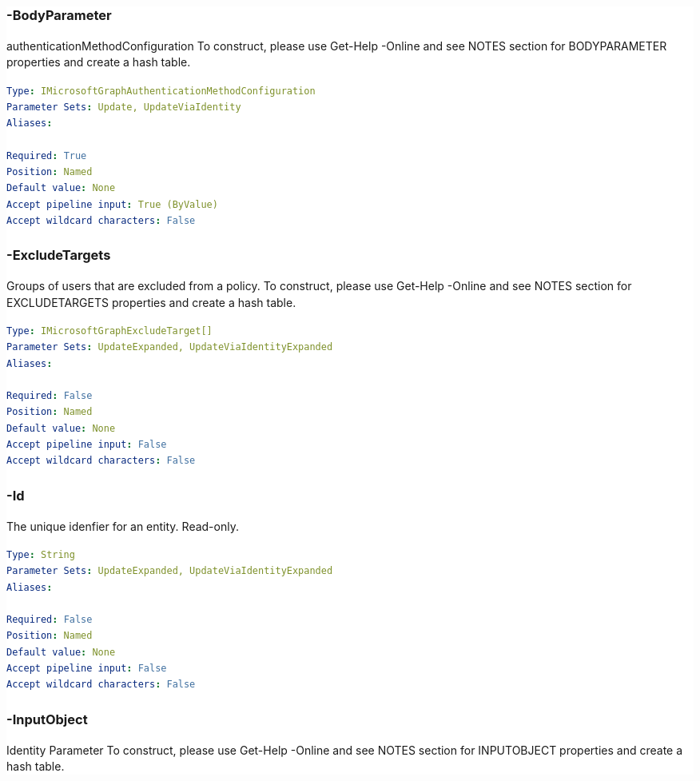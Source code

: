 ### -BodyParameter
authenticationMethodConfiguration
To construct, please use Get-Help -Online and see NOTES section for BODYPARAMETER properties and create a hash table.

```yaml
Type: IMicrosoftGraphAuthenticationMethodConfiguration
Parameter Sets: Update, UpdateViaIdentity
Aliases:

Required: True
Position: Named
Default value: None
Accept pipeline input: True (ByValue)
Accept wildcard characters: False
```

### -ExcludeTargets
Groups of users that are excluded from a policy.
To construct, please use Get-Help -Online and see NOTES section for EXCLUDETARGETS properties and create a hash table.

```yaml
Type: IMicrosoftGraphExcludeTarget[]
Parameter Sets: UpdateExpanded, UpdateViaIdentityExpanded
Aliases:

Required: False
Position: Named
Default value: None
Accept pipeline input: False
Accept wildcard characters: False
```

### -Id
The unique idenfier for an entity.
Read-only.

```yaml
Type: String
Parameter Sets: UpdateExpanded, UpdateViaIdentityExpanded
Aliases:

Required: False
Position: Named
Default value: None
Accept pipeline input: False
Accept wildcard characters: False
```

### -InputObject
Identity Parameter
To construct, please use Get-Help -Online and see NOTES section for INPUTOBJECT properties and create a hash table.
